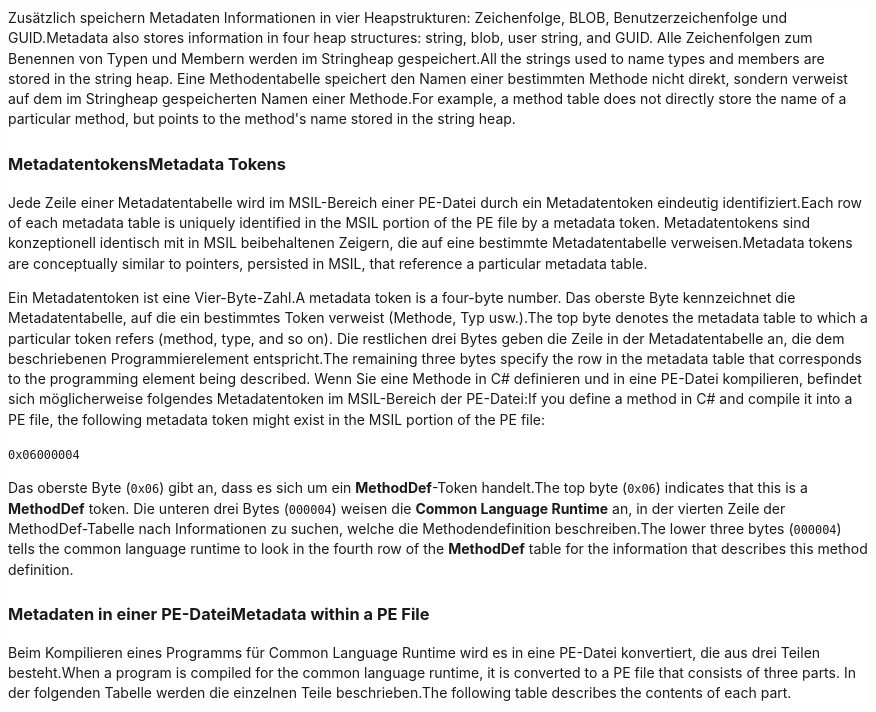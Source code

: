  <span data-ttu-id="4ff36-153">Zusätzlich speichern Metadaten Informationen in vier Heapstrukturen: Zeichenfolge, BLOB, Benutzerzeichenfolge und GUID.</span><span class="sxs-lookup"><span data-stu-id="4ff36-153">Metadata also stores information in four heap structures: string, blob, user string, and GUID.</span></span> <span data-ttu-id="4ff36-154">Alle Zeichenfolgen zum Benennen von Typen und Membern werden im Stringheap gespeichert.</span><span class="sxs-lookup"><span data-stu-id="4ff36-154">All the strings used to name types and members are stored in the string heap.</span></span> <span data-ttu-id="4ff36-155">Eine Methodentabelle speichert den Namen einer bestimmten Methode nicht direkt, sondern verweist auf dem im Stringheap gespeicherten Namen einer Methode.</span><span class="sxs-lookup"><span data-stu-id="4ff36-155">For example, a method table does not directly store the name of a particular method, but points to the method's name stored in the string heap.</span></span>  
  
### <a name="metadata-tokens"></a><span data-ttu-id="4ff36-156">Metadatentokens</span><span class="sxs-lookup"><span data-stu-id="4ff36-156">Metadata Tokens</span></span>  
 <span data-ttu-id="4ff36-157">Jede Zeile einer Metadatentabelle wird im MSIL-Bereich einer PE-Datei durch ein Metadatentoken eindeutig identifiziert.</span><span class="sxs-lookup"><span data-stu-id="4ff36-157">Each row of each metadata table is uniquely identified in the MSIL portion of the PE file by a metadata token.</span></span> <span data-ttu-id="4ff36-158">Metadatentokens sind konzeptionell identisch mit in MSIL beibehaltenen Zeigern, die auf eine bestimmte Metadatentabelle verweisen.</span><span class="sxs-lookup"><span data-stu-id="4ff36-158">Metadata tokens are conceptually similar to pointers, persisted in MSIL, that reference a particular metadata table.</span></span>  
  
 <span data-ttu-id="4ff36-159">Ein Metadatentoken ist eine Vier-Byte-Zahl.</span><span class="sxs-lookup"><span data-stu-id="4ff36-159">A metadata token is a four-byte number.</span></span> <span data-ttu-id="4ff36-160">Das oberste Byte kennzeichnet die Metadatentabelle, auf die ein bestimmtes Token verweist (Methode, Typ usw.).</span><span class="sxs-lookup"><span data-stu-id="4ff36-160">The top byte denotes the metadata table to which a particular token refers (method, type, and so on).</span></span> <span data-ttu-id="4ff36-161">Die restlichen drei Bytes geben die Zeile in der Metadatentabelle an, die dem beschriebenen Programmierelement entspricht.</span><span class="sxs-lookup"><span data-stu-id="4ff36-161">The remaining three bytes specify the row in the metadata table that corresponds to the programming element being described.</span></span> <span data-ttu-id="4ff36-162">Wenn Sie eine Methode in C# definieren und in eine PE-Datei kompilieren, befindet sich möglicherweise folgendes Metadatentoken im MSIL-Bereich der PE-Datei:</span><span class="sxs-lookup"><span data-stu-id="4ff36-162">If you define a method in C# and compile it into a PE file, the following metadata token might exist in the MSIL portion of the PE file:</span></span>  
  
```  
0x06000004  
```  
  
 <span data-ttu-id="4ff36-163">Das oberste Byte (`0x06`) gibt an, dass es sich um ein **MethodDef**-Token handelt.</span><span class="sxs-lookup"><span data-stu-id="4ff36-163">The top byte (`0x06`) indicates that this is a **MethodDef** token.</span></span> <span data-ttu-id="4ff36-164">Die unteren drei Bytes (`000004`) weisen die **Common Language Runtime** an, in der vierten Zeile der MethodDef-Tabelle nach Informationen zu suchen, welche die Methodendefinition beschreiben.</span><span class="sxs-lookup"><span data-stu-id="4ff36-164">The lower three bytes (`000004`) tells the common language runtime to look in the fourth row of the **MethodDef** table for the information that describes this method definition.</span></span>  
  
### <a name="metadata-within-a-pe-file"></a><span data-ttu-id="4ff36-165">Metadaten in einer PE-Datei</span><span class="sxs-lookup"><span data-stu-id="4ff36-165">Metadata within a PE File</span></span>  
 <span data-ttu-id="4ff36-166">Beim Kompilieren eines Programms für Common Language Runtime wird es in eine PE-Datei konvertiert, die aus drei Teilen besteht.</span><span class="sxs-lookup"><span data-stu-id="4ff36-166">When a program is compiled for the common language runtime, it is converted to a PE file that consists of three parts.</span></span> <span data-ttu-id="4ff36-167">In der folgenden Tabelle werden die einzelnen Teile beschrieben.</span><span class="sxs-lookup"><span data-stu-id="4ff36-167">The following table describes the contents of each part.</span></span>  
  